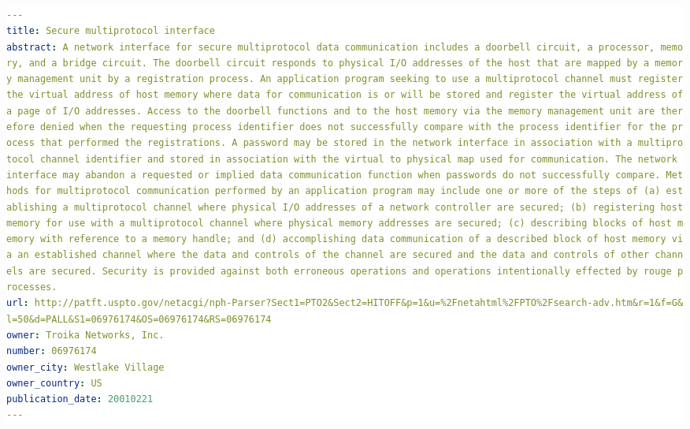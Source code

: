 ```yaml
---
title: Secure multiprotocol interface
abstract: A network interface for secure multiprotocol data communication includes a doorbell circuit, a processor, memory, and a bridge circuit. The doorbell circuit responds to physical I/O addresses of the host that are mapped by a memory management unit by a registration process. An application program seeking to use a multiprotocol channel must register the virtual address of host memory where data for communication is or will be stored and register the virtual address of a page of I/O addresses. Access to the doorbell functions and to the host memory via the memory management unit are therefore denied when the requesting process identifier does not successfully compare with the process identifier for the process that performed the registrations. A password may be stored in the network interface in association with a multiprotocol channel identifier and stored in association with the virtual to physical map used for communication. The network interface may abandon a requested or implied data communication function when passwords do not successfully compare. Methods for multiprotocol communication performed by an application program may include one or more of the steps of (a) establishing a multiprotocol channel where physical I/O addresses of a network controller are secured; (b) registering host memory for use with a multiprotocol channel where physical memory addresses are secured; (c) describing blocks of host memory with reference to a memory handle; and (d) accomplishing data communication of a described block of host memory via an established channel where the data and controls of the channel are secured and the data and controls of other channels are secured. Security is provided against both erroneous operations and operations intentionally effected by rouge processes.
url: http://patft.uspto.gov/netacgi/nph-Parser?Sect1=PTO2&Sect2=HITOFF&p=1&u=%2Fnetahtml%2FPTO%2Fsearch-adv.htm&r=1&f=G&l=50&d=PALL&S1=06976174&OS=06976174&RS=06976174
owner: Troika Networks, Inc.
number: 06976174
owner_city: Westlake Village
owner_country: US
publication_date: 20010221
---
```

